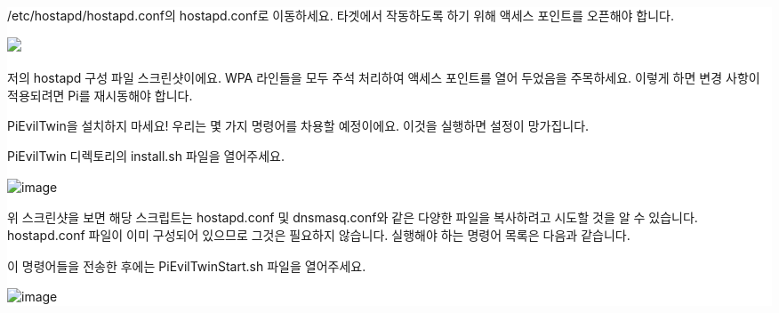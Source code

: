 /etc/hostapd/hostapd.conf의 hostapd.conf로 이동하세요. 타겟에서 작동하도록 하기 위해 액세스 포인트를 오픈해야 합니다.



<ins class="adsbygoogle"
     style="display:block"
     data-ad-client="ca-pub-4877378276818686"
     data-ad-slot="1107185301"
     data-ad-format="auto"
     data-full-width-responsive="true"></ins>

<script>
     (adsbygoogle = window.adsbygoogle || []).push({});
</script>

<img src="/assets/img/2024-06-22-BuildingTheUltimatePortableHackingSuiteWithARaspberryPiZeroW_6.png" />

저의 hostapd 구성 파일 스크린샷이에요. WPA 라인들을 모두 주석 처리하여 액세스 포인트를 열어 두었음을 주목하세요. 이렇게 하면 변경 사항이 적용되려면 Pi를 재시동해야 합니다.

PiEvilTwin을 설치하지 마세요! 우리는 몇 가지 명령어를 차용할 예정이에요. 이것을 실행하면 설정이 망가집니다.

PiEvilTwin 디렉토리의 install.sh 파일을 열어주세요.



<ins class="adsbygoogle"
     style="display:block"
     data-ad-client="ca-pub-4877378276818686"
     data-ad-slot="1107185301"
     data-ad-format="auto"
     data-full-width-responsive="true"></ins>

<script>
     (adsbygoogle = window.adsbygoogle || []).push({});
</script>

![image](/assets/img/2024-06-22-BuildingTheUltimatePortableHackingSuiteWithARaspberryPiZeroW_7.png)

위 스크린샷을 보면 해당 스크립트는 hostapd.conf 및 dnsmasq.conf와 같은 다양한 파일을 복사하려고 시도할 것을 알 수 있습니다. hostapd.conf 파일이 이미 구성되어 있으므로 그것은 필요하지 않습니다. 실행해야 하는 명령어 목록은 다음과 같습니다.

이 명령어들을 전송한 후에는 PiEvilTwinStart.sh 파일을 열어주세요.

![image](/assets/img/2024-06-22-BuildingTheUltimatePortableHackingSuiteWithARaspberryPiZeroW_8.png)



<ins class="adsbygoogle"
     style="display:block"
     data-ad-client="ca-pub-4877378276818686"
     data-ad-slot="1107185301"
     data-ad-format="auto"
     data-full-width-responsive="true"></ins>

<script>
     (adsbygoogle = window.adsbygoogle || []).push({});
</script>
